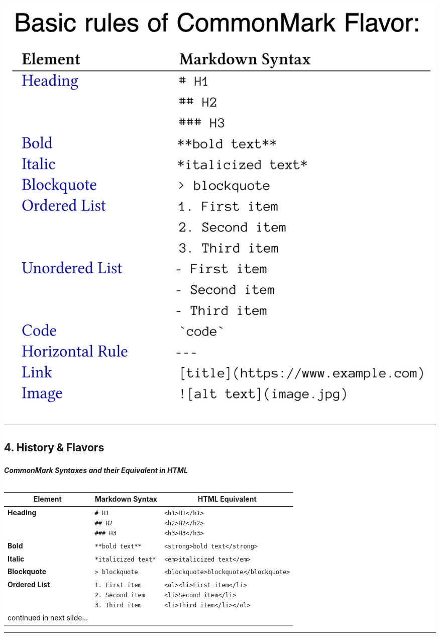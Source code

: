 ![#c](images/commonmark.png)

</div>

---

## 4. History & Flavors

###### **CommonMark Syntaxes and their Equivalent in HTML**

| Element          | Markdown Syntax                               | HTML Equivalent                                  |
|------------------|----------------------------------------------|------------------------------------------------|
| **Heading**      | `# H1`<br>`## H2`<br>`### H3`              | `<h1>H1</h1>`<br>`<h2>H2</h2>`<br>`<h3>H3</h3>`|
| **Bold**         | `**bold text**`                            | `<strong>bold text</strong>`                  |
| **Italic**       | `*italicized text*`                        | `<em>italicized text</em>`                    |
| **Blockquote**   | `> blockquote`                              | `<blockquote>blockquote</blockquote>`         |
| **Ordered List** | `1. First item`<br />`2. Second item`<br>`3. Third item` | `<ol><li>First item</li>`<br />`<li>Second item</li>`<br />`<li>Third item</li></ol>` |
|continued in next slide...

---